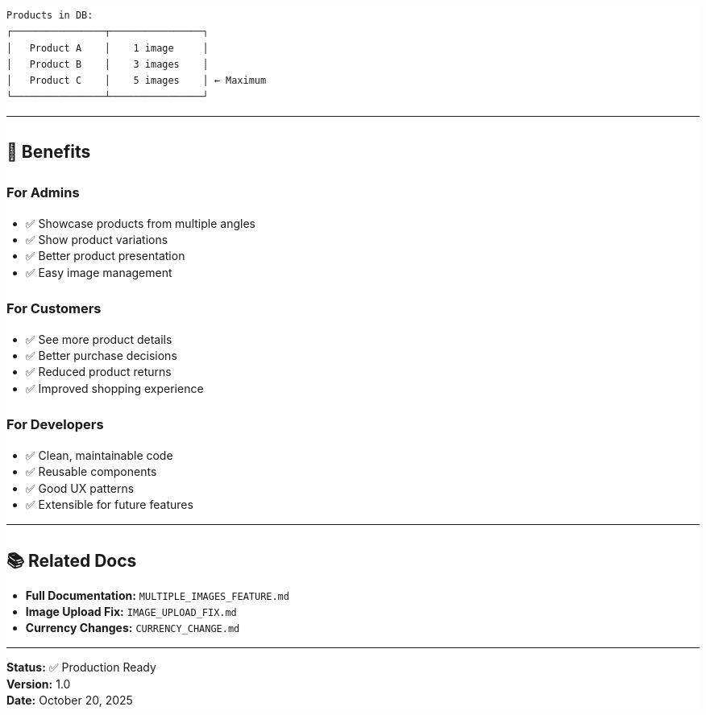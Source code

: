 ```
Products in DB:
┌────────────────┬────────────────┐
│   Product A    │    1 image     │
│   Product B    │    3 images    │
│   Product C    │    5 images    │ ← Maximum
└────────────────┴────────────────┘
```

---

## 🎉 Benefits

### For Admins
- ✅ Showcase products from multiple angles
- ✅ Show product variations
- ✅ Better product presentation
- ✅ Easy image management

### For Customers
- ✅ See more product details
- ✅ Better purchase decisions
- ✅ Reduced product returns
- ✅ Improved shopping experience

### For Developers
- ✅ Clean, maintainable code
- ✅ Reusable components
- ✅ Good UX patterns
- ✅ Extensible for future features

---

## 📚 Related Docs

- **Full Documentation:** `MULTIPLE_IMAGES_FEATURE.md`
- **Image Upload Fix:** `IMAGE_UPLOAD_FIX.md`
- **Currency Changes:** `CURRENCY_CHANGE.md`

---

**Status:** ✅ Production Ready  
**Version:** 1.0  
**Date:** October 20, 2025
